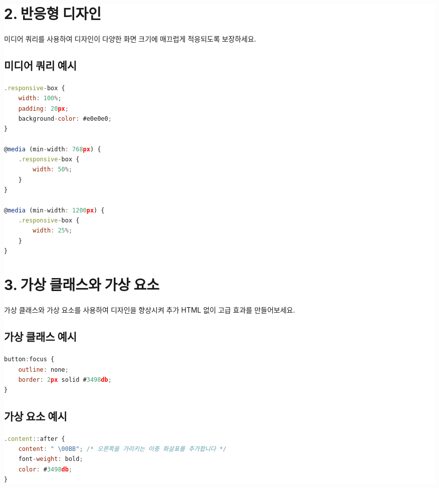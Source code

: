 <div class="content-ad"></div>

# 2. 반응형 디자인

미디어 쿼리를 사용하여 디자인이 다양한 화면 크기에 매끄럽게 적응되도록 보장하세요.

## 미디어 쿼리 예시

```js
.responsive-box {
    width: 100%;
    padding: 20px;
    background-color: #e0e0e0;
}

@media (min-width: 768px) {
    .responsive-box {
        width: 50%;
    }
}

@media (min-width: 1200px) {
    .responsive-box {
        width: 25%;
    }
}
```

<div class="content-ad"></div>

# 3. 가상 클래스와 가상 요소

가상 클래스와 가상 요소를 사용하여 디자인을 향상시켜 추가 HTML 없이 고급 효과를 만들어보세요.

## 가상 클래스 예시

```js
button:focus {
    outline: none;
    border: 2px solid #3498db;
}
```

<div class="content-ad"></div>

## 가상 요소 예시

```js
.content::after {
    content: " \00BB"; /* 오른쪽을 가리키는 이중 화살표를 추가합니다 */
    font-weight: bold;
    color: #3498db;
}
```
